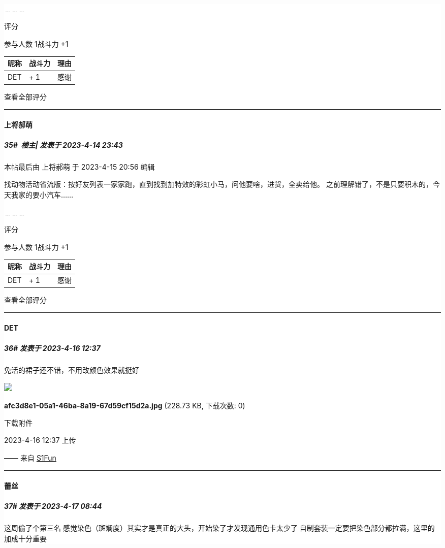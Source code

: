 ﹍﹍﹍

评分

 参与人数 1战斗力 +1

|昵称|战斗力|理由|
|----|---|---|
| DET| + 1|感谢|

查看全部评分

*****

####  上将郝萌  
##### 35#         楼主| 发表于 2023-4-14 23:43

 本帖最后由 上将郝萌 于 2023-4-15 20:56 编辑 

找动物活动省流版：按好友列表一家家跑，直到找到加特效的彩虹小马，问他要啥，进货，全卖给他。
之前理解错了，不是只要积木的，今天我家的要小汽车……

﹍﹍﹍

评分

 参与人数 1战斗力 +1

|昵称|战斗力|理由|
|----|---|---|
| DET| + 1|感谢|

查看全部评分

*****

####  DET  
##### 36#       发表于 2023-4-16 12:37

免活的裙子还不错，不用改颜色效果就挺好

<img src="https://img.saraba1st.com/forum/202304/16/123711bacmmmu8qdudm5b7.jpg" referrerpolicy="no-referrer">

<strong>afc3d8e1-05a1-46ba-8a19-67d59cf15d2a.jpg</strong> (228.73 KB, 下载次数: 0)

下载附件

2023-4-16 12:37 上传

—— 来自 [S1Fun](https://s1fun.koalcat.com)

*****

####  蕾丝  
##### 37#       发表于 2023-4-17 08:44

这周偷了个第三名
感觉染色（斑斓度）其实才是真正的大头，开始染了才发现通用色卡太少了
自制套装一定要把染色部分都拉满，这里的加成十分重要
